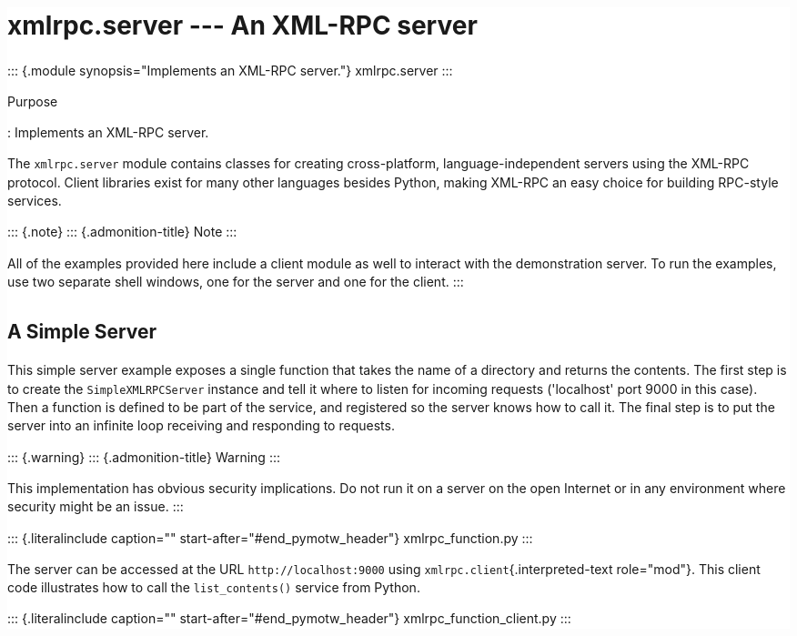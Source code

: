 xmlrpc.server \-\-- An XML-RPC server
=====================================

::: {.module synopsis="Implements an XML-RPC server."}
xmlrpc.server
:::

Purpose

:   Implements an XML-RPC server.

The `xmlrpc.server` module contains classes for creating cross-platform,
language-independent servers using the XML-RPC protocol. Client
libraries exist for many other languages besides Python, making XML-RPC
an easy choice for building RPC-style services.

::: {.note}
::: {.admonition-title}
Note
:::

All of the examples provided here include a client module as well to
interact with the demonstration server. To run the examples, use two
separate shell windows, one for the server and one for the client.
:::

A Simple Server
---------------

This simple server example exposes a single function that takes the name
of a directory and returns the contents. The first step is to create the
`SimpleXMLRPCServer` instance and tell it where to listen for incoming
requests (\'localhost\' port 9000 in this case). Then a function is
defined to be part of the service, and registered so the server knows
how to call it. The final step is to put the server into an infinite
loop receiving and responding to requests.

::: {.warning}
::: {.admonition-title}
Warning
:::

This implementation has obvious security implications. Do not run it on
a server on the open Internet or in any environment where security might
be an issue.
:::

::: {.literalinclude caption="" start-after="#end_pymotw_header"}
xmlrpc\_function.py
:::

The server can be accessed at the URL `http://localhost:9000` using
`xmlrpc.client`{.interpreted-text role="mod"}. This client code
illustrates how to call the `list_contents()` service from Python.

::: {.literalinclude caption="" start-after="#end_pymotw_header"}
xmlrpc\_function\_client.py
:::
